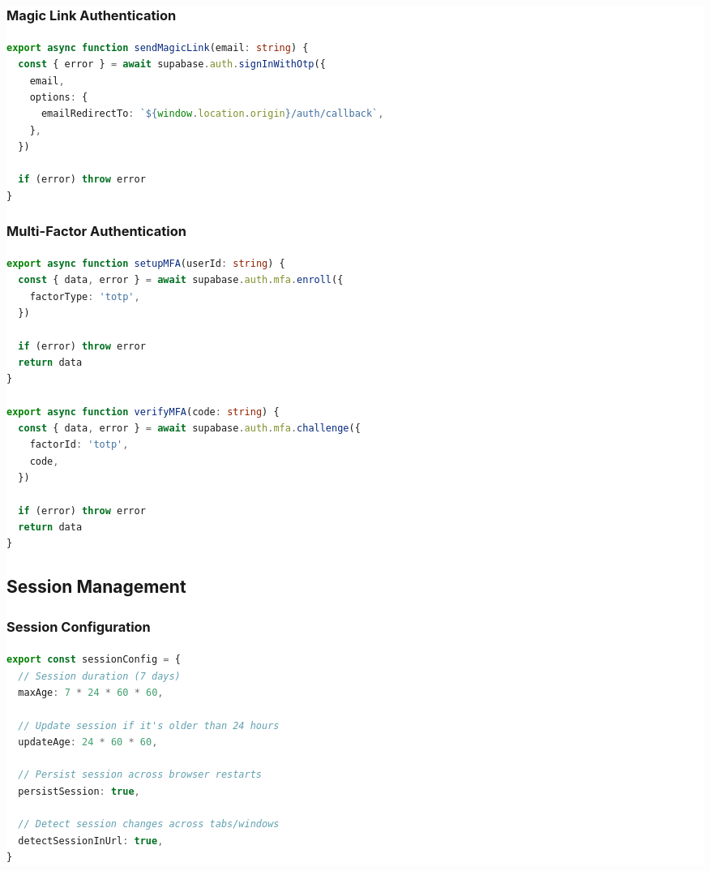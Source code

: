 ### Magic Link Authentication

```typescript
export async function sendMagicLink(email: string) {
  const { error } = await supabase.auth.signInWithOtp({
    email,
    options: {
      emailRedirectTo: `${window.location.origin}/auth/callback`,
    },
  })
  
  if (error) throw error
}
```

### Multi-Factor Authentication

```typescript
export async function setupMFA(userId: string) {
  const { data, error } = await supabase.auth.mfa.enroll({
    factorType: 'totp',
  })
  
  if (error) throw error
  return data
}

export async function verifyMFA(code: string) {
  const { data, error } = await supabase.auth.mfa.challenge({
    factorId: 'totp',
    code,
  })
  
  if (error) throw error
  return data
}
```

## Session Management

### Session Configuration

```typescript
export const sessionConfig = {
  // Session duration (7 days)
  maxAge: 7 * 24 * 60 * 60,
  
  // Update session if it's older than 24 hours
  updateAge: 24 * 60 * 60,
  
  // Persist session across browser restarts
  persistSession: true,
  
  // Detect session changes across tabs/windows
  detectSessionInUrl: true,
}
```
